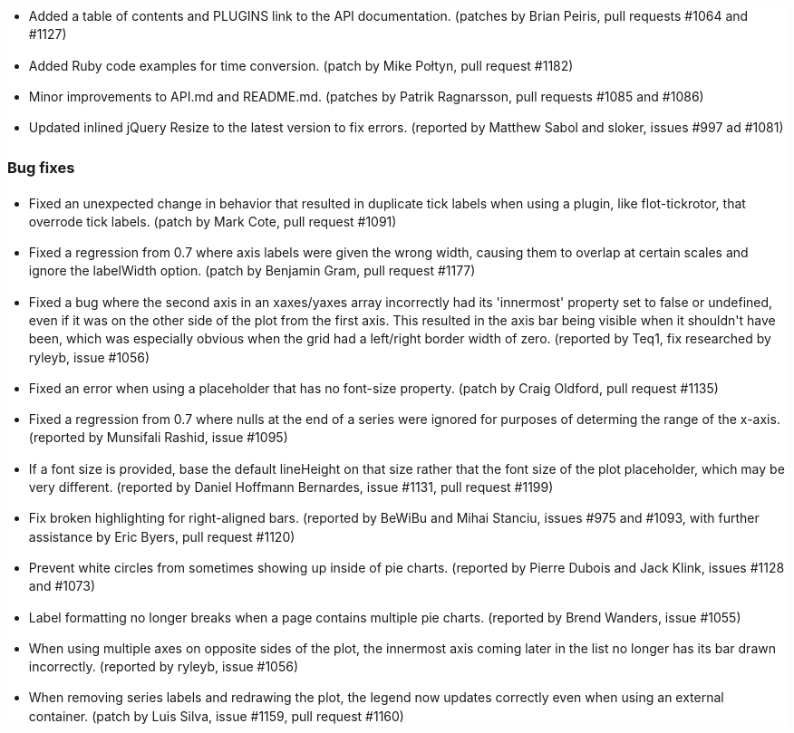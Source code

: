  - Added a table of contents and PLUGINS link to the API documentation.
	(patches by Brian Peiris, pull requests #1064 and #1127)

 - Added Ruby code examples for time conversion.
	(patch by Mike Połtyn, pull request #1182)

 - Minor improvements to API.md and README.md.
	(patches by Patrik Ragnarsson, pull requests #1085 and #1086)

 - Updated inlined jQuery Resize to the latest version to fix errors.
	(reported by Matthew Sabol and sloker, issues #997 ad #1081)

### Bug fixes ###

 - Fixed an unexpected change in behavior that resulted in duplicate tick
	labels when using a plugin, like flot-tickrotor, that overrode tick labels.
	(patch by Mark Cote, pull request #1091)

 - Fixed a regression from 0.7 where axis labels were given the wrong width,
	causing them to overlap at certain scales and ignore the labelWidth option.
	(patch by Benjamin Gram, pull request #1177)

 - Fixed a bug where the second axis in an xaxes/yaxes array incorrectly had
	its 'innermost' property set to false or undefined, even if it was on the
	other side of the plot from the first axis. This resulted in the axis bar
	being visible when it shouldn't have been, which was especially obvious
	when the grid had a left/right border width of zero.
	(reported by Teq1, fix researched by ryleyb, issue #1056)

 - Fixed an error when using a placeholder that has no font-size property.
	(patch by Craig Oldford, pull request #1135)

 - Fixed a regression from 0.7 where nulls at the end of a series were ignored
	for purposes of determing the range of the x-axis.
	(reported by Munsifali Rashid, issue #1095)

 - If a font size is provided, base the default lineHeight on that size rather
	that the font size of the plot placeholder, which may be very different.
	(reported by Daniel Hoffmann Bernardes, issue #1131, pull request #1199)

 - Fix broken highlighting for right-aligned bars.
	(reported by BeWiBu and Mihai Stanciu, issues #975 and #1093, with further
	assistance by Eric Byers, pull request #1120)

 - Prevent white circles from sometimes showing up inside of pie charts.
	(reported by Pierre Dubois and Jack Klink, issues #1128 and #1073)

 - Label formatting no longer breaks when a page contains multiple pie charts.
	(reported by Brend Wanders, issue #1055)

 - When using multiple axes on opposite sides of the plot, the innermost axis
	coming later in the list no longer has its bar drawn incorrectly.
	(reported by ryleyb, issue #1056)

 - When removing series labels and redrawing the plot, the legend now updates
	correctly even when using an external container.
	(patch by Luis Silva, issue #1159, pull request #1160)
